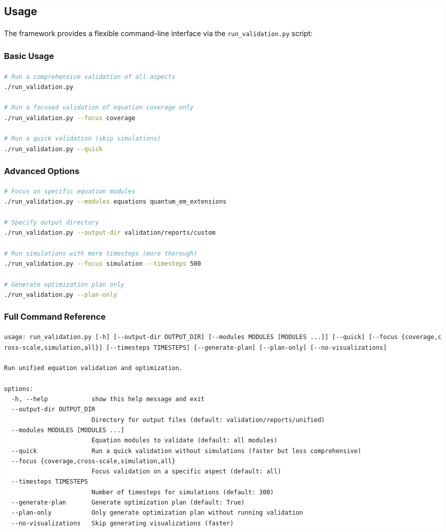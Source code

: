 ## Usage

The framework provides a flexible command-line interface via the `run_validation.py` script:

### Basic Usage

```bash
# Run a comprehensive validation of all aspects
./run_validation.py

# Run a focused validation of equation coverage only
./run_validation.py --focus coverage

# Run a quick validation (skip simulations)
./run_validation.py --quick
```

### Advanced Options

```bash
# Focus on specific equation modules
./run_validation.py --modules equations quantum_em_extensions

# Specify output directory
./run_validation.py --output-dir validation/reports/custom

# Run simulations with more timesteps (more thorough)
./run_validation.py --focus simulation --timesteps 500

# Generate optimization plan only
./run_validation.py --plan-only
```

### Full Command Reference

```
usage: run_validation.py [-h] [--output-dir OUTPUT_DIR] [--modules MODULES [MODULES ...]] [--quick] [--focus {coverage,cross-scale,simulation,all}] [--timesteps TIMESTEPS] [--generate-plan] [--plan-only] [--no-visualizations]

Run unified equation validation and optimization.

options:
  -h, --help            show this help message and exit
  --output-dir OUTPUT_DIR
                        Directory for output files (default: validation/reports/unified)
  --modules MODULES [MODULES ...]
                        Equation modules to validate (default: all modules)
  --quick               Run a quick validation without simulations (faster but less comprehensive)
  --focus {coverage,cross-scale,simulation,all}
                        Focus validation on a specific aspect (default: all)
  --timesteps TIMESTEPS
                        Number of timesteps for simulations (default: 300)
  --generate-plan       Generate optimization plan (default: True)
  --plan-only           Only generate optimization plan without running validation
  --no-visualizations   Skip generating visualizations (faster)
```
